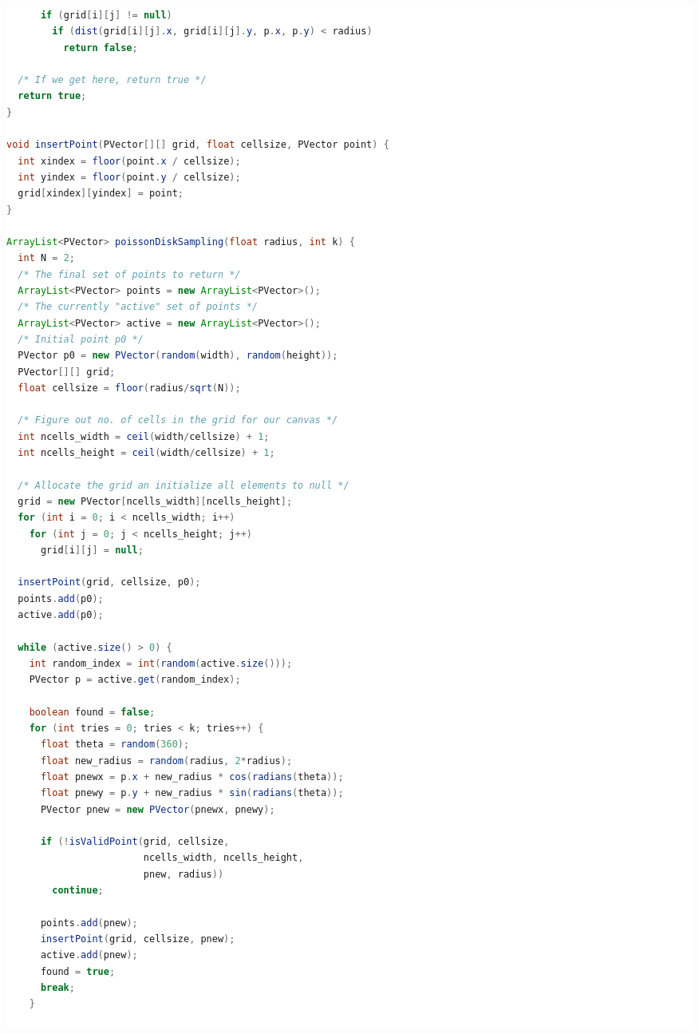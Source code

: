 ```java
      if (grid[i][j] != null)
        if (dist(grid[i][j].x, grid[i][j].y, p.x, p.y) < radius)
          return false;

  /* If we get here, return true */
  return true;
}

void insertPoint(PVector[][] grid, float cellsize, PVector point) {
  int xindex = floor(point.x / cellsize);
  int yindex = floor(point.y / cellsize);
  grid[xindex][yindex] = point;
}

ArrayList<PVector> poissonDiskSampling(float radius, int k) {
  int N = 2;
  /* The final set of points to return */
  ArrayList<PVector> points = new ArrayList<PVector>();
  /* The currently "active" set of points */
  ArrayList<PVector> active = new ArrayList<PVector>();
  /* Initial point p0 */
  PVector p0 = new PVector(random(width), random(height));
  PVector[][] grid;
  float cellsize = floor(radius/sqrt(N));

  /* Figure out no. of cells in the grid for our canvas */
  int ncells_width = ceil(width/cellsize) + 1;
  int ncells_height = ceil(width/cellsize) + 1;

  /* Allocate the grid an initialize all elements to null */
  grid = new PVector[ncells_width][ncells_height];
  for (int i = 0; i < ncells_width; i++)
    for (int j = 0; j < ncells_height; j++)
      grid[i][j] = null;

  insertPoint(grid, cellsize, p0);
  points.add(p0);
  active.add(p0);

  while (active.size() > 0) {
    int random_index = int(random(active.size()));
    PVector p = active.get(random_index);
    
    boolean found = false;
    for (int tries = 0; tries < k; tries++) {
      float theta = random(360);
      float new_radius = random(radius, 2*radius);
      float pnewx = p.x + new_radius * cos(radians(theta));
      float pnewy = p.y + new_radius * sin(radians(theta));
      PVector pnew = new PVector(pnewx, pnewy);
      
      if (!isValidPoint(grid, cellsize,
                        ncells_width, ncells_height,
                        pnew, radius))
        continue;
      
      points.add(pnew);
      insertPoint(grid, cellsize, pnew);
      active.add(pnew);
      found = true;
      break;
    }
    
```